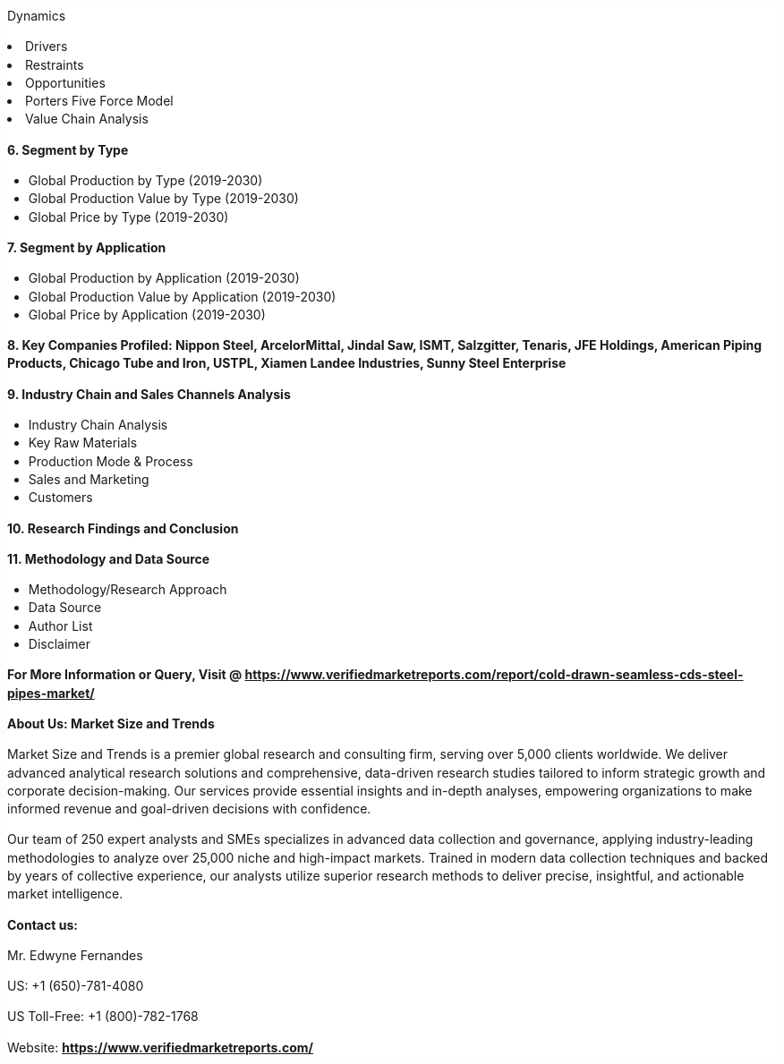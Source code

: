 Dynamics</li><li>Drivers</li><li>Restraints</li><li>Opportunities</li><li>Porters Five Force Model</li><li>Value Chain Analysis&nbsp;</li></ul><p><strong>6. Segment by Type</strong></p><ul><li>Global Production by Type (2019-2030)</li><li>Global Production Value by Type (2019-2030)</li><li>Global Price by Type (2019-2030)</li></ul><p><strong>7. Segment by Application</strong></p><ul><li>Global Production by Application (2019-2030)</li><li>Global Production Value by Application (2019-2030)</li><li>Global Price by Application (2019-2030)</li></ul><p><strong>8. Key Companies Profiled: Nippon Steel, ArcelorMittal, Jindal Saw, ISMT, Salzgitter, Tenaris, JFE Holdings, American Piping Products, Chicago Tube and Iron, USTPL, Xiamen Landee Industries, Sunny Steel Enterprise</strong></p><p><strong>9. Industry Chain and Sales Channels Analysis</strong></p><ul><li>Industry Chain Analysis</li><li>Key Raw Materials</li><li>Production Mode &amp; Process</li><li>Sales and Marketing</li><li>Customers</li></ul><p><strong>10. Research Findings and Conclusion</strong></p><p><strong>11. Methodology and Data Source</strong></p><ul><li>Methodology/Research Approach</li><li>Data Source</li><li>Author List</li><li>Disclaimer</li></ul></p><p><strong>For More Information or Query, Visit @ <a href="https://www.verifiedmarketreports.com/report/cold-drawn-seamless-cds-steel-pipes-market/">https://www.verifiedmarketreports.com/report/cold-drawn-seamless-cds-steel-pipes-market/</a></strong></p><p><strong>About Us: Market Size and Trends</strong></p><p>Market Size and Trends is a premier global research and consulting firm, serving over 5,000 clients worldwide. We deliver advanced analytical research solutions and comprehensive, data-driven research studies tailored to inform strategic growth and corporate decision-making. Our services provide essential insights and in-depth analyses, empowering organizations to make informed revenue and goal-driven decisions with confidence.</p><p>Our team of 250 expert analysts and SMEs specializes in advanced data collection and governance, applying industry-leading methodologies to analyze over 25,000 niche and high-impact markets. Trained in modern data collection techniques and backed by years of collective experience, our analysts utilize superior research methods to deliver precise, insightful, and actionable market intelligence.</p><p><strong>Contact us:</strong></p><p>Mr. Edwyne Fernandes</p><p>US: +1 (650)-781-4080</p><p>US Toll-Free: +1 (800)-782-1768</p><p>Website: <strong><a href="https://www.verifiedmarketreports.com/">https://www.verifiedmarketreports.com/</a></strong></p>
